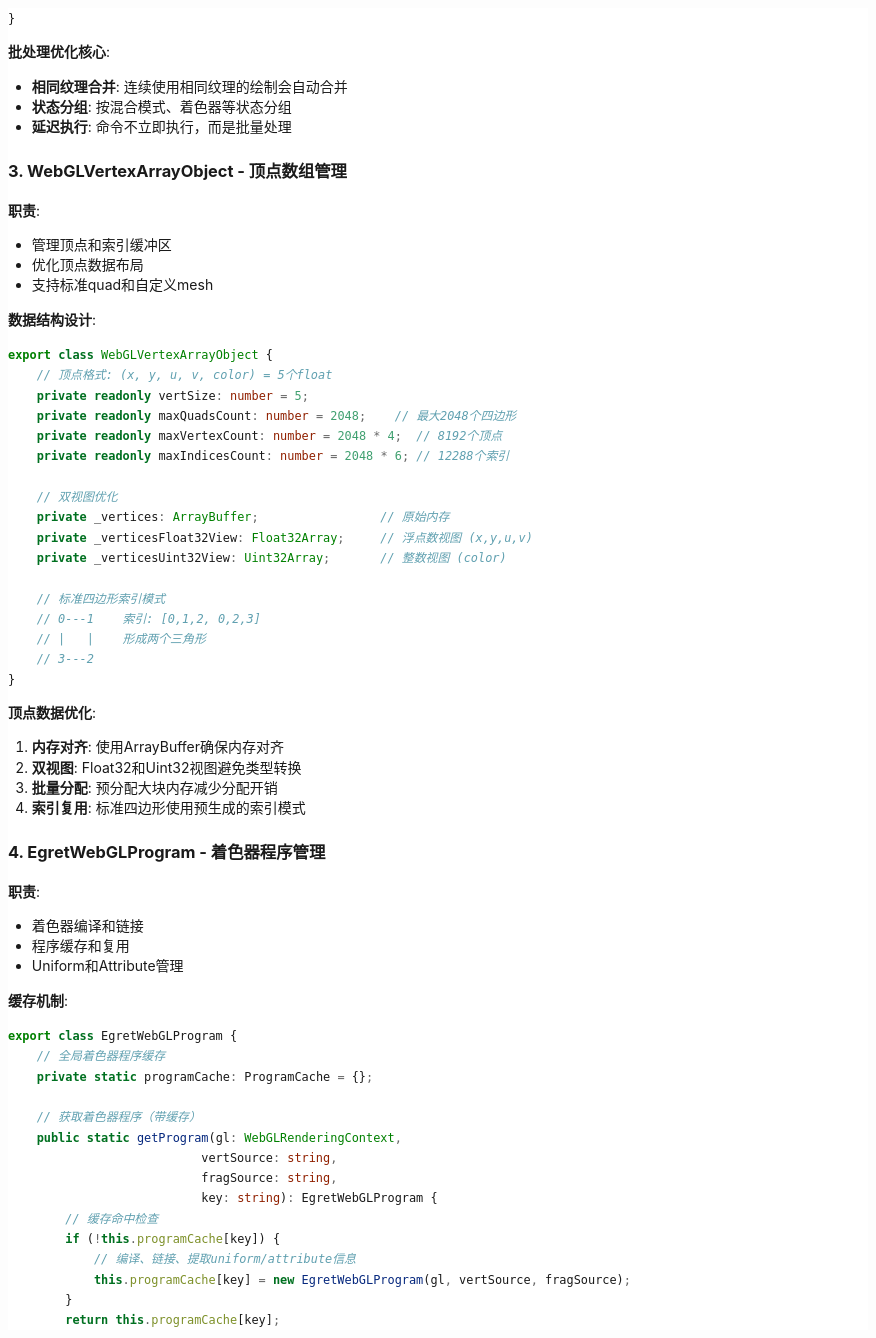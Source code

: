 ```typescript
}
```

**批处理优化核心**:
- **相同纹理合并**: 连续使用相同纹理的绘制会自动合并
- **状态分组**: 按混合模式、着色器等状态分组
- **延迟执行**: 命令不立即执行，而是批量处理

### 3. WebGLVertexArrayObject - 顶点数组管理

**职责**:
- 管理顶点和索引缓冲区
- 优化顶点数据布局
- 支持标准quad和自定义mesh

**数据结构设计**:
```typescript
export class WebGLVertexArrayObject {
    // 顶点格式: (x, y, u, v, color) = 5个float
    private readonly vertSize: number = 5;
    private readonly maxQuadsCount: number = 2048;    // 最大2048个四边形
    private readonly maxVertexCount: number = 2048 * 4;  // 8192个顶点
    private readonly maxIndicesCount: number = 2048 * 6; // 12288个索引
    
    // 双视图优化
    private _vertices: ArrayBuffer;                 // 原始内存
    private _verticesFloat32View: Float32Array;     // 浮点数视图 (x,y,u,v)
    private _verticesUint32View: Uint32Array;       // 整数视图 (color)
    
    // 标准四边形索引模式
    // 0---1    索引: [0,1,2, 0,2,3]
    // |   |    形成两个三角形
    // 3---2
}
```

**顶点数据优化**:
1. **内存对齐**: 使用ArrayBuffer确保内存对齐
2. **双视图**: Float32和Uint32视图避免类型转换
3. **批量分配**: 预分配大块内存减少分配开销
4. **索引复用**: 标准四边形使用预生成的索引模式

### 4. EgretWebGLProgram - 着色器程序管理

**职责**:
- 着色器编译和链接
- 程序缓存和复用
- Uniform和Attribute管理

**缓存机制**:
```typescript
export class EgretWebGLProgram {
    // 全局着色器程序缓存
    private static programCache: ProgramCache = {};
    
    // 获取着色器程序（带缓存）
    public static getProgram(gl: WebGLRenderingContext, 
                           vertSource: string, 
                           fragSource: string, 
                           key: string): EgretWebGLProgram {
        // 缓存命中检查
        if (!this.programCache[key]) {
            // 编译、链接、提取uniform/attribute信息
            this.programCache[key] = new EgretWebGLProgram(gl, vertSource, fragSource);
        }
        return this.programCache[key];
```
